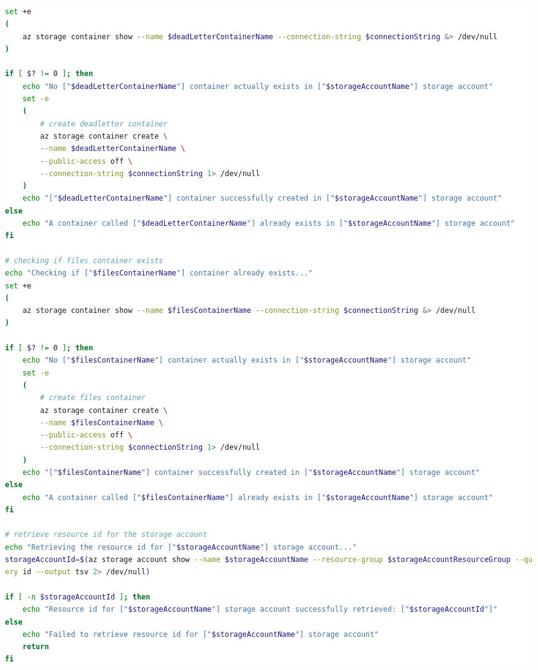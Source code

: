 ```bash
set +e
(
    az storage container show --name $deadLetterContainerName --connection-string $connectionString &> /dev/null
)

if [ $? != 0 ]; then
	echo "No ["$deadLetterContainerName"] container actually exists in ["$storageAccountName"] storage account"
    set -e
    (
        # create deadletter container
        az storage container create \
        --name $deadLetterContainerName \
        --public-access off \
        --connection-string $connectionString 1> /dev/null
    )
    echo "["$deadLetterContainerName"] container successfully created in ["$storageAccountName"] storage account"
else
	echo "A container called ["$deadLetterContainerName"] already exists in ["$storageAccountName"] storage account"
fi

# checking if files container exists
echo "Checking if ["$filesContainerName"] container already exists..."
set +e
(
    az storage container show --name $filesContainerName --connection-string $connectionString &> /dev/null
)

if [ $? != 0 ]; then
	echo "No ["$filesContainerName"] container actually exists in ["$storageAccountName"] storage account"
    set -e
    (
        # create files container
        az storage container create \
        --name $filesContainerName \
        --public-access off \
        --connection-string $connectionString 1> /dev/null
    )
    echo "["$filesContainerName"] container successfully created in ["$storageAccountName"] storage account"
else
	echo "A container called ["$filesContainerName"] already exists in ["$storageAccountName"] storage account"
fi

# retrieve resource id for the storage account
echo "Retrieving the resource id for ["$storageAccountName"] storage account..."
storageAccountId=$(az storage account show --name $storageAccountName --resource-group $storageAccountResourceGroup --query id --output tsv 2> /dev/null)

if [ -n $storageAccountId ]; then
    echo "Resource id for ["$storageAccountName"] storage account successfully retrieved: ["$storageAccountId"]"
else
    echo "Failed to retrieve resource id for ["$storageAccountName"] storage account"
    return
fi

```